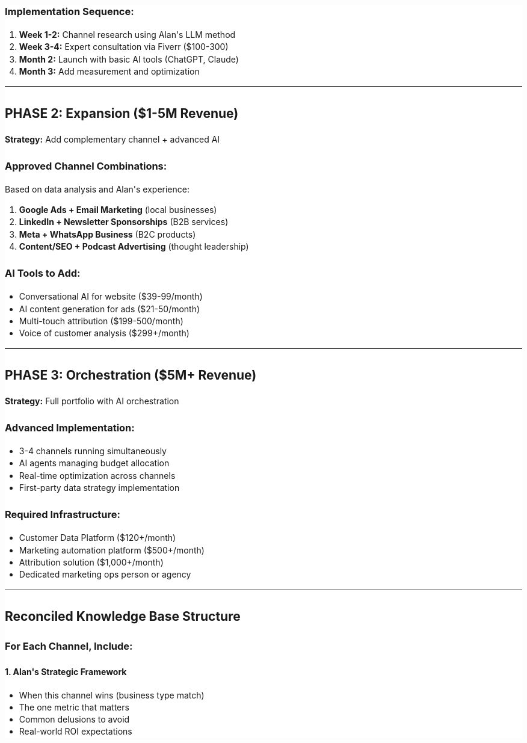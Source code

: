 ### Implementation Sequence:
1. **Week 1-2:** Channel research using Alan's LLM method
2. **Week 3-4:** Expert consultation via Fiverr ($100-300)
3. **Month 2:** Launch with basic AI tools (ChatGPT, Claude)
4. **Month 3:** Add measurement and optimization

---

## PHASE 2: Expansion ($1-5M Revenue)
**Strategy:** Add complementary channel + advanced AI

### Approved Channel Combinations:
Based on data analysis and Alan's experience:

1. **Google Ads + Email Marketing** (local businesses)
2. **LinkedIn + Newsletter Sponsorships** (B2B services)
3. **Meta + WhatsApp Business** (B2C products)
4. **Content/SEO + Podcast Advertising** (thought leadership)

### AI Tools to Add:
- Conversational AI for website ($39-99/month)
- AI content generation for ads ($21-50/month)
- Multi-touch attribution ($199-500/month)
- Voice of customer analysis ($299+/month)

---

## PHASE 3: Orchestration ($5M+ Revenue)
**Strategy:** Full portfolio with AI orchestration

### Advanced Implementation:
- 3-4 channels running simultaneously
- AI agents managing budget allocation
- Real-time optimization across channels
- First-party data strategy implementation

### Required Infrastructure:
- Customer Data Platform ($120+/month)
- Marketing automation platform ($500+/month)
- Attribution solution ($1,000+/month)
- Dedicated marketing ops person or agency

---

## Reconciled Knowledge Base Structure

### For Each Channel, Include:

#### 1. Alan's Strategic Framework
- When this channel wins (business type match)
- The one metric that matters
- Common delusions to avoid
- Real-world ROI expectations
